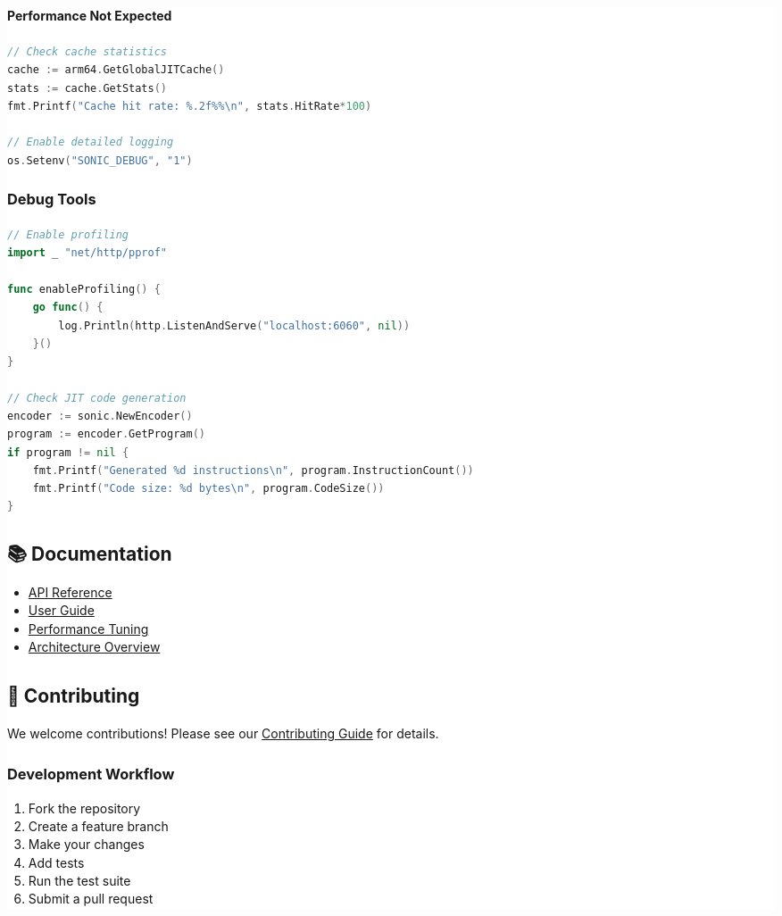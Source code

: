 #### Performance Not Expected

```go
// Check cache statistics
cache := arm64.GetGlobalJITCache()
stats := cache.GetStats()
fmt.Printf("Cache hit rate: %.2f%%\n", stats.HitRate*100)

// Enable detailed logging
os.Setenv("SONIC_DEBUG", "1")
```

### Debug Tools

```go
// Enable profiling
import _ "net/http/pprof"

func enableProfiling() {
    go func() {
        log.Println(http.ListenAndServe("localhost:6060", nil))
    }()
}

// Check JIT code generation
encoder := sonic.NewEncoder()
program := encoder.GetProgram()
if program != nil {
    fmt.Printf("Generated %d instructions\n", program.InstructionCount())
    fmt.Printf("Code size: %d bytes\n", program.CodeSize())
}
```

## 📚 Documentation

- [API Reference](https://pkg.go.dev/github.com/bytedance/sonic)
- [User Guide](docs/ARM64_JIT_使用指南.md)
- [Performance Tuning](docs/性能调优.md)
- [Architecture Overview](docs/架构设计.md)

## 🤝 Contributing

We welcome contributions! Please see our [Contributing Guide](CONTRIBUTING.md) for details.

### Development Workflow

1. Fork the repository
2. Create a feature branch
3. Make your changes
4. Add tests
5. Run the test suite
6. Submit a pull request
